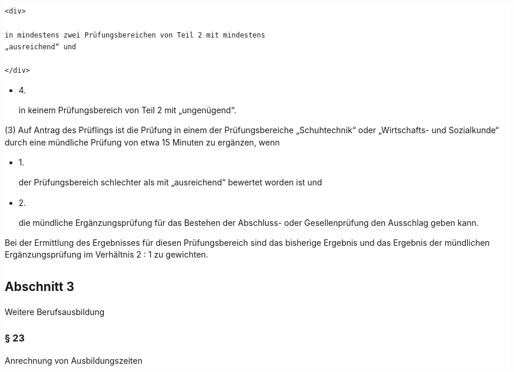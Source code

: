     <div>
    
    in mindestens zwei Prüfungsbereichen von Teil 2 mit mindestens
    „ausreichend“ und
    
    </div>

  - 4\.
    
    <div>
    
    in keinem Prüfungsbereich von Teil 2 mit „ungenügend“.
    
    </div>

</div>

<div class="jurAbsatz">

(3) Auf Antrag des Prüflings ist die Prüfung in einem der
Prüfungsbereiche „Schuhtechnik“ oder „Wirtschafts- und Sozialkunde“
durch eine mündliche Prüfung von etwa 15 Minuten zu ergänzen, wenn

  - 1\.
    
    <div>
    
    der Prüfungsbereich schlechter als mit „ausreichend“ bewertet worden
    ist und
    
    </div>

  - 2\.
    
    <div>
    
    die mündliche Ergänzungsprüfung für das Bestehen der Abschluss- oder
    Gesellenprüfung den Ausschlag geben kann.
    
    </div>

Bei der Ermittlung des Ergebnisses für diesen Prüfungsbereich sind das
bisherige Ergebnis und das Ergebnis der mündlichen Ergänzungsprüfung im
Verhältnis 2 : 1 zu gewichten.

</div>

</div>

</div>

</div>

<span id="BJNR062200018BJNG000700000.html"></span>

## Abschnitt 3  
Weitere Berufsausbildung

<span id="BJNR062200018BJNE002500000.html"></span>

### § 23  
Anrechnung von Ausbildungszeiten
